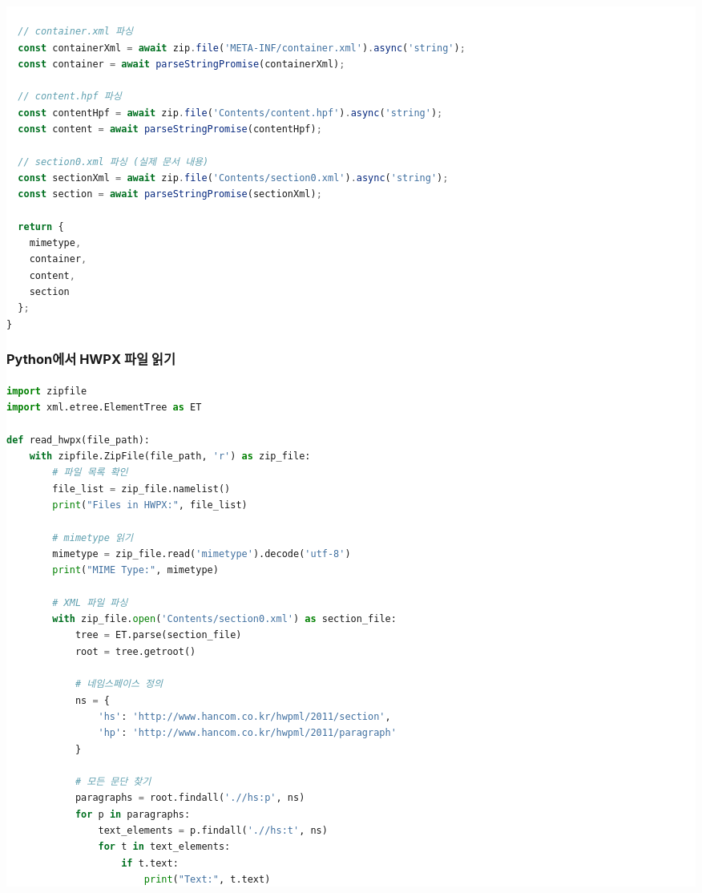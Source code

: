 ```javascript
  
  // container.xml 파싱
  const containerXml = await zip.file('META-INF/container.xml').async('string');
  const container = await parseStringPromise(containerXml);
  
  // content.hpf 파싱
  const contentHpf = await zip.file('Contents/content.hpf').async('string');
  const content = await parseStringPromise(contentHpf);
  
  // section0.xml 파싱 (실제 문서 내용)
  const sectionXml = await zip.file('Contents/section0.xml').async('string');
  const section = await parseStringPromise(sectionXml);
  
  return {
    mimetype,
    container,
    content,
    section
  };
}
```

### Python에서 HWPX 파일 읽기
```python
import zipfile
import xml.etree.ElementTree as ET

def read_hwpx(file_path):
    with zipfile.ZipFile(file_path, 'r') as zip_file:
        # 파일 목록 확인
        file_list = zip_file.namelist()
        print("Files in HWPX:", file_list)
        
        # mimetype 읽기
        mimetype = zip_file.read('mimetype').decode('utf-8')
        print("MIME Type:", mimetype)
        
        # XML 파일 파싱
        with zip_file.open('Contents/section0.xml') as section_file:
            tree = ET.parse(section_file)
            root = tree.getroot()
            
            # 네임스페이스 정의
            ns = {
                'hs': 'http://www.hancom.co.kr/hwpml/2011/section',
                'hp': 'http://www.hancom.co.kr/hwpml/2011/paragraph'
            }
            
            # 모든 문단 찾기
            paragraphs = root.findall('.//hs:p', ns)
            for p in paragraphs:
                text_elements = p.findall('.//hs:t', ns)
                for t in text_elements:
                    if t.text:
                        print("Text:", t.text)
```
